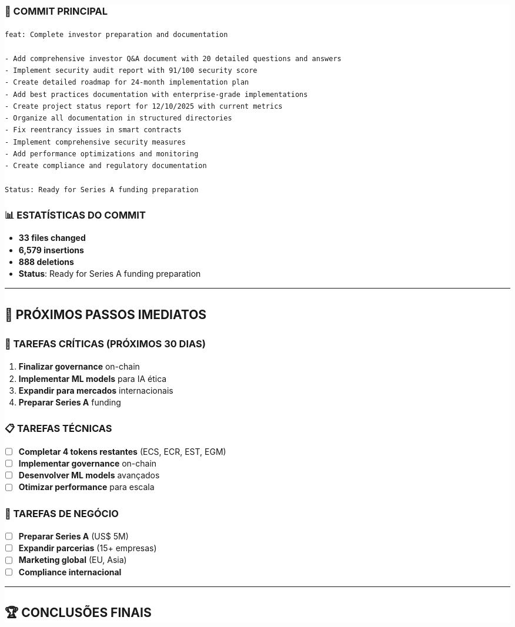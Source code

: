### **🚀 COMMIT PRINCIPAL**
```
feat: Complete investor preparation and documentation

- Add comprehensive investor Q&A document with 20 detailed questions and answers
- Implement security audit report with 91/100 security score
- Create detailed roadmap for 24-month implementation plan
- Add best practices documentation with enterprise-grade implementations
- Create project status report for 12/10/2025 with current metrics
- Organize all documentation in structured directories
- Fix reentrancy issues in smart contracts
- Implement comprehensive security measures
- Add performance optimizations and monitoring
- Create compliance and regulatory documentation

Status: Ready for Series A funding preparation
```

### **📊 ESTATÍSTICAS DO COMMIT**
- **33 files changed**
- **6,579 insertions**
- **888 deletions**
- **Status**: Ready for Series A funding preparation

---

## 🎯 **PRÓXIMOS PASSOS IMEDIATOS**

### **🚀 TAREFAS CRÍTICAS (PRÓXIMOS 30 DIAS)**
1. **Finalizar governance** on-chain
2. **Implementar ML models** para IA ética
3. **Expandir para mercados** internacionais
4. **Preparar Series A** funding

### **📋 TAREFAS TÉCNICAS**
- [ ] **Completar 4 tokens restantes** (ECS, ECR, EST, EGM)
- [ ] **Implementar governance** on-chain
- [ ] **Desenvolver ML models** avançados
- [ ] **Otimizar performance** para escala

### **💼 TAREFAS DE NEGÓCIO**
- [ ] **Preparar Series A** (US$ 5M)
- [ ] **Expandir parcerias** (15+ empresas)
- [ ] **Marketing global** (EU, Asia)
- [ ] **Compliance internacional**

---

## 🏆 **CONCLUSÕES FINAIS**
